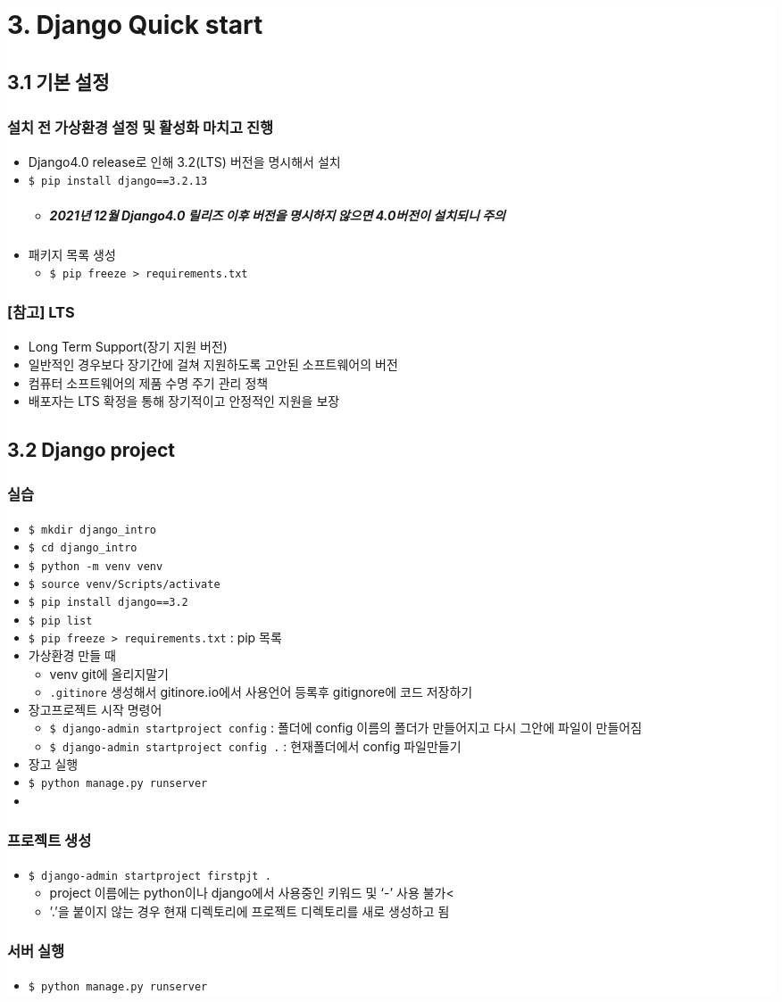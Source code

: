 # 3. Django Quick start

## 3.1 기본 설정

### 설치 전 가상환경 설정 및 활성화 마치고 진행

- Django4.0 release로 인해 3.2(LTS) 버전을 명시해서 설치
- `$ pip install django==3.2.13`
  - <h5>2021년 12월 Django4.0 릴리즈 이후 버전을 명시하지 않으면 4.0버전이 설치되니 주의</h5>
- 패키지 목록 생성
  - `$ pip freeze > requirements.txt`

### [참고] LTS

- Long Term Support(장기 지원 버전)
- 일반적인 경우보다 장기간에 걸쳐 지원하도록 고안된 소프트웨어의 버전
- 컴퓨터 소프트웨어의 제품 수명 주기 관리 정책
- 배포자는 LTS 확정을 통해 장기적이고 안정적인 지원을 보장

## 3.2 Django project

### 실습

- `$ mkdir django_intro`
- `$ cd django_intro`
- `$ python -m venv venv`
- `$ source venv/Scripts/activate`
- `$ pip install django==3.2`
- `$ pip list`
- `$ pip freeze > requirements.txt`  : pip 목록
- 가상환경 만들 때
  - venv git에 올리지말기
  - `.gitinore` 생성해서 gitinore.io에서 사용언어 등록후 gitignore에 코드 저장하기
- 장고프로젝트 시작 명령어
  - `$ django-admin startproject config` : 폴더에 config 이름의 폴더가 만들어지고 다시 그안에 파일이 만들어짐
  - `$ django-admin startproject config .` :  현재폴더에서 config 파일만들기
- 장고 실행
- `$ python manage.py runserver`
- 

### 프로젝트 생성

- `$ django-admin startproject firstpjt .`
  - project 이름에는 python이나 django에서 사용중인 키워드 및 ‘-’ 사용 불가<
  - ’.’을 붙이지 않는 경우 현재 디렉토리에 프로젝트 디렉토리를 새로 생성하고 됨

### 서버 실행

- `$ python manage.py runserver`
